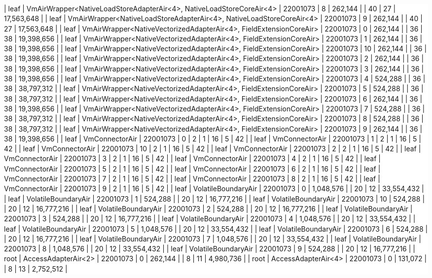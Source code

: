 | leaf | VmAirWrapper<NativeLoadStoreAdapterAir<4>, NativeLoadStoreCoreAir<4> | 22001073 | 8 | 262,144 |  | 40 | 27 | 17,563,648 | 
| leaf | VmAirWrapper<NativeLoadStoreAdapterAir<4>, NativeLoadStoreCoreAir<4> | 22001073 | 9 | 262,144 |  | 40 | 27 | 17,563,648 | 
| leaf | VmAirWrapper<NativeVectorizedAdapterAir<4>, FieldExtensionCoreAir> | 22001073 | 0 | 262,144 |  | 36 | 38 | 19,398,656 | 
| leaf | VmAirWrapper<NativeVectorizedAdapterAir<4>, FieldExtensionCoreAir> | 22001073 | 1 | 262,144 |  | 36 | 38 | 19,398,656 | 
| leaf | VmAirWrapper<NativeVectorizedAdapterAir<4>, FieldExtensionCoreAir> | 22001073 | 10 | 262,144 |  | 36 | 38 | 19,398,656 | 
| leaf | VmAirWrapper<NativeVectorizedAdapterAir<4>, FieldExtensionCoreAir> | 22001073 | 2 | 262,144 |  | 36 | 38 | 19,398,656 | 
| leaf | VmAirWrapper<NativeVectorizedAdapterAir<4>, FieldExtensionCoreAir> | 22001073 | 3 | 262,144 |  | 36 | 38 | 19,398,656 | 
| leaf | VmAirWrapper<NativeVectorizedAdapterAir<4>, FieldExtensionCoreAir> | 22001073 | 4 | 524,288 |  | 36 | 38 | 38,797,312 | 
| leaf | VmAirWrapper<NativeVectorizedAdapterAir<4>, FieldExtensionCoreAir> | 22001073 | 5 | 524,288 |  | 36 | 38 | 38,797,312 | 
| leaf | VmAirWrapper<NativeVectorizedAdapterAir<4>, FieldExtensionCoreAir> | 22001073 | 6 | 262,144 |  | 36 | 38 | 19,398,656 | 
| leaf | VmAirWrapper<NativeVectorizedAdapterAir<4>, FieldExtensionCoreAir> | 22001073 | 7 | 524,288 |  | 36 | 38 | 38,797,312 | 
| leaf | VmAirWrapper<NativeVectorizedAdapterAir<4>, FieldExtensionCoreAir> | 22001073 | 8 | 524,288 |  | 36 | 38 | 38,797,312 | 
| leaf | VmAirWrapper<NativeVectorizedAdapterAir<4>, FieldExtensionCoreAir> | 22001073 | 9 | 262,144 |  | 36 | 38 | 19,398,656 | 
| leaf | VmConnectorAir | 22001073 | 0 | 2 | 1 | 16 | 5 | 42 | 
| leaf | VmConnectorAir | 22001073 | 1 | 2 | 1 | 16 | 5 | 42 | 
| leaf | VmConnectorAir | 22001073 | 10 | 2 | 1 | 16 | 5 | 42 | 
| leaf | VmConnectorAir | 22001073 | 2 | 2 | 1 | 16 | 5 | 42 | 
| leaf | VmConnectorAir | 22001073 | 3 | 2 | 1 | 16 | 5 | 42 | 
| leaf | VmConnectorAir | 22001073 | 4 | 2 | 1 | 16 | 5 | 42 | 
| leaf | VmConnectorAir | 22001073 | 5 | 2 | 1 | 16 | 5 | 42 | 
| leaf | VmConnectorAir | 22001073 | 6 | 2 | 1 | 16 | 5 | 42 | 
| leaf | VmConnectorAir | 22001073 | 7 | 2 | 1 | 16 | 5 | 42 | 
| leaf | VmConnectorAir | 22001073 | 8 | 2 | 1 | 16 | 5 | 42 | 
| leaf | VmConnectorAir | 22001073 | 9 | 2 | 1 | 16 | 5 | 42 | 
| leaf | VolatileBoundaryAir | 22001073 | 0 | 1,048,576 |  | 20 | 12 | 33,554,432 | 
| leaf | VolatileBoundaryAir | 22001073 | 1 | 524,288 |  | 20 | 12 | 16,777,216 | 
| leaf | VolatileBoundaryAir | 22001073 | 10 | 524,288 |  | 20 | 12 | 16,777,216 | 
| leaf | VolatileBoundaryAir | 22001073 | 2 | 524,288 |  | 20 | 12 | 16,777,216 | 
| leaf | VolatileBoundaryAir | 22001073 | 3 | 524,288 |  | 20 | 12 | 16,777,216 | 
| leaf | VolatileBoundaryAir | 22001073 | 4 | 1,048,576 |  | 20 | 12 | 33,554,432 | 
| leaf | VolatileBoundaryAir | 22001073 | 5 | 1,048,576 |  | 20 | 12 | 33,554,432 | 
| leaf | VolatileBoundaryAir | 22001073 | 6 | 524,288 |  | 20 | 12 | 16,777,216 | 
| leaf | VolatileBoundaryAir | 22001073 | 7 | 1,048,576 |  | 20 | 12 | 33,554,432 | 
| leaf | VolatileBoundaryAir | 22001073 | 8 | 1,048,576 |  | 20 | 12 | 33,554,432 | 
| leaf | VolatileBoundaryAir | 22001073 | 9 | 524,288 |  | 20 | 12 | 16,777,216 | 
| root | AccessAdapterAir<2> | 22001073 | 0 | 262,144 |  | 8 | 11 | 4,980,736 | 
| root | AccessAdapterAir<4> | 22001073 | 0 | 131,072 |  | 8 | 13 | 2,752,512 | 